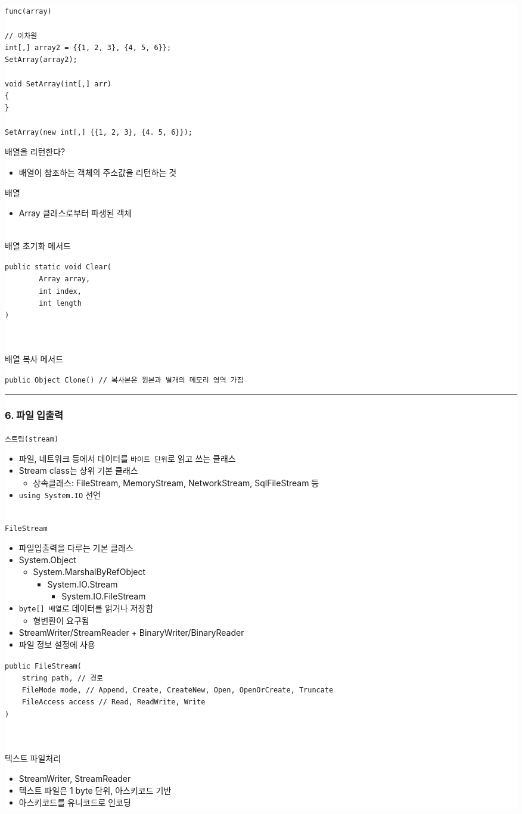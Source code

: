 ```
func(array)

// 이차원
int[,] array2 = {{1, 2, 3}, {4, 5, 6}};
SetArray(array2);

void SetArray(int[,] arr)
{
}

SetArray(new int[,] {{1, 2, 3}, {4. 5, 6}});
```

배열을 리턴한다?
- 배열이 참조하는 객체의 주소값을 리턴하는 것

배열  
- Array 클래스로부터 파생된 객체
<br><br>

배열 초기화 메서드   
```
public static void Clear(
        Array array,
        int index,
        int length
)
```
<br><br>
배열 복사 메서드 
```
public Object Clone() // 복사본은 원본과 별개의 메모리 영역 가짐
```

---
### 6. 파일 입출력
`스트림(stream)`
- 파일, 네트워크 등에서 데이터를 `바이트 단위`로 읽고 쓰는 클래스
- Stream class는 상위 기본 클래스
    - 상속클래스: FileStream, MemoryStream, NetworkStream, SqlFileStream 등
- `using System.IO` 선언<br><br>

`FileStream`
- 파일입출력을 다루는 기본 클래스
- System.Object
    + System.MarshalByRefObject
        + System.IO.Stream
            + System.IO.FileStream
- `byte[] 배열`로 데이터를 읽거나 저장함
    - 형변환이 요구됨
- StreamWriter/StreamReader + BinaryWriter/BinaryReader
- 파일 정보 설정에 사용
```
public FileStream(
    string path, // 경로
    FileMode mode, // Append, Create, CreateNew, Open, OpenOrCreate, Truncate
    FileAccess access // Read, ReadWrite, Write
)
```
<br><br>
텍스트 파일처리
- StreamWriter, StreamReader
- 텍스트 파일은 1 byte 단위, 아스키코드 기반
- 아스키코드를 유니코드로 인코딩
